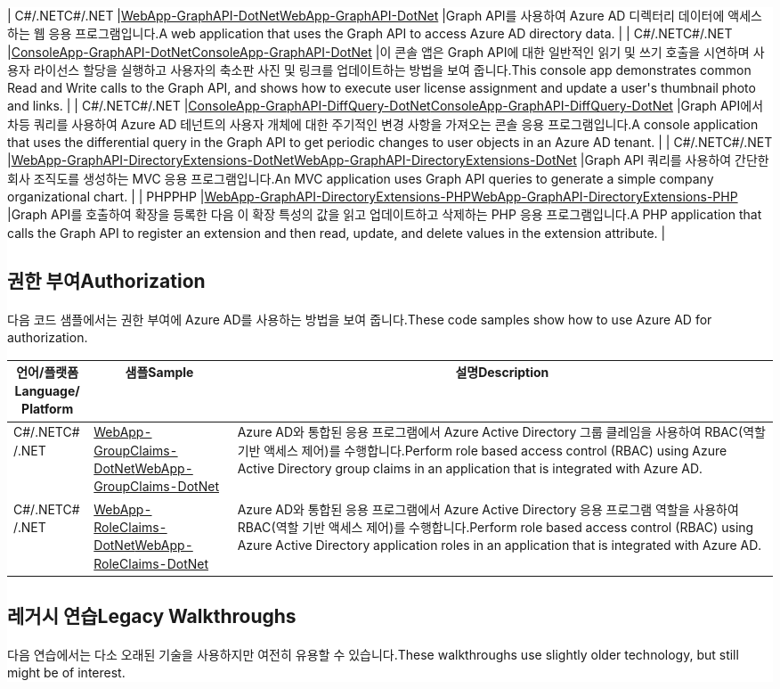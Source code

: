 | <span data-ttu-id="a5d07-220">C#/.NET</span><span class="sxs-lookup"><span data-stu-id="a5d07-220">C#/.NET</span></span> |[<span data-ttu-id="a5d07-221">WebApp-GraphAPI-DotNet</span><span class="sxs-lookup"><span data-stu-id="a5d07-221">WebApp-GraphAPI-DotNet</span></span>](https://github.com/Azure-Samples/active-directory-dotnet-graphapi-web) |<span data-ttu-id="a5d07-222">Graph API를 사용하여 Azure AD 디렉터리 데이터에 액세스하는 웹 응용 프로그램입니다.</span><span class="sxs-lookup"><span data-stu-id="a5d07-222">A web application that uses the Graph API to access Azure AD directory data.</span></span> |
| <span data-ttu-id="a5d07-223">C#/.NET</span><span class="sxs-lookup"><span data-stu-id="a5d07-223">C#/.NET</span></span> |[<span data-ttu-id="a5d07-224">ConsoleApp-GraphAPI-DotNet</span><span class="sxs-lookup"><span data-stu-id="a5d07-224">ConsoleApp-GraphAPI-DotNet</span></span>](https://github.com/Azure-Samples/active-directory-dotnet-graphapi-console) |<span data-ttu-id="a5d07-225">이 콘솔 앱은 Graph API에 대한 일반적인 읽기 및 쓰기 호출을 시연하며 사용자 라이선스 할당을 실행하고 사용자의 축소판 사진 및 링크를 업데이트하는 방법을 보여 줍니다.</span><span class="sxs-lookup"><span data-stu-id="a5d07-225">This console app demonstrates common Read and Write calls to the Graph API, and shows how to execute user license assignment and update a user's thumbnail photo and links.</span></span> |
| <span data-ttu-id="a5d07-226">C#/.NET</span><span class="sxs-lookup"><span data-stu-id="a5d07-226">C#/.NET</span></span> |[<span data-ttu-id="a5d07-227">ConsoleApp-GraphAPI-DiffQuery-DotNet</span><span class="sxs-lookup"><span data-stu-id="a5d07-227">ConsoleApp-GraphAPI-DiffQuery-DotNet</span></span>](https://github.com/Azure-Samples/active-directory-dotnet-graphapi-diffquery) |<span data-ttu-id="a5d07-228">Graph API에서 차등 쿼리를 사용하여 Azure AD 테넌트의 사용자 개체에 대한 주기적인 변경 사항을 가져오는 콘솔 응용 프로그램입니다.</span><span class="sxs-lookup"><span data-stu-id="a5d07-228">A console application that uses the differential query in the Graph API to get periodic changes to user objects in an Azure AD tenant.</span></span> |
| <span data-ttu-id="a5d07-229">C#/.NET</span><span class="sxs-lookup"><span data-stu-id="a5d07-229">C#/.NET</span></span> |[<span data-ttu-id="a5d07-230">WebApp-GraphAPI-DirectoryExtensions-DotNet</span><span class="sxs-lookup"><span data-stu-id="a5d07-230">WebApp-GraphAPI-DirectoryExtensions-DotNet</span></span>](https://github.com/Azure-Samples/active-directory-dotnet-graphapi-directoryextensions-web) |<span data-ttu-id="a5d07-231">Graph API 쿼리를 사용하여 간단한 회사 조직도를 생성하는 MVC 응용 프로그램입니다.</span><span class="sxs-lookup"><span data-stu-id="a5d07-231">An MVC application uses Graph API queries to generate a simple company organizational chart.</span></span> |
| <span data-ttu-id="a5d07-232">PHP</span><span class="sxs-lookup"><span data-stu-id="a5d07-232">PHP</span></span> |[<span data-ttu-id="a5d07-233">WebApp-GraphAPI-DirectoryExtensions-PHP</span><span class="sxs-lookup"><span data-stu-id="a5d07-233">WebApp-GraphAPI-DirectoryExtensions-PHP</span></span>](https://github.com/Azure-Samples/active-directory-php-graphapi-directoryextensions-web) |<span data-ttu-id="a5d07-234">Graph API를 호출하여 확장을 등록한 다음 이 확장 특성의 값을 읽고 업데이트하고 삭제하는 PHP 응용 프로그램입니다.</span><span class="sxs-lookup"><span data-stu-id="a5d07-234">A PHP application that calls the Graph API to register an extension and then read, update, and delete values in the extension attribute.</span></span> |

## <a name="authorization"></a><span data-ttu-id="a5d07-235">권한 부여</span><span class="sxs-lookup"><span data-stu-id="a5d07-235">Authorization</span></span>
<span data-ttu-id="a5d07-236">다음 코드 샘플에서는 권한 부여에 Azure AD를 사용하는 방법을 보여 줍니다.</span><span class="sxs-lookup"><span data-stu-id="a5d07-236">These code samples show how to use Azure AD for authorization.</span></span>

| <span data-ttu-id="a5d07-237">언어/플랫폼</span><span class="sxs-lookup"><span data-stu-id="a5d07-237">Language/Platform</span></span> | <span data-ttu-id="a5d07-238">샘플</span><span class="sxs-lookup"><span data-stu-id="a5d07-238">Sample</span></span> | <span data-ttu-id="a5d07-239">설명</span><span class="sxs-lookup"><span data-stu-id="a5d07-239">Description</span></span> |
| --- | --- | --- |
| <span data-ttu-id="a5d07-240">C#/.NET</span><span class="sxs-lookup"><span data-stu-id="a5d07-240">C#/.NET</span></span> |[<span data-ttu-id="a5d07-241">WebApp-GroupClaims-DotNet</span><span class="sxs-lookup"><span data-stu-id="a5d07-241">WebApp-GroupClaims-DotNet</span></span>](https://github.com/Azure-Samples/active-directory-dotnet-webapp-groupclaims) |<span data-ttu-id="a5d07-242">Azure AD와 통합된 응용 프로그램에서 Azure Active Directory 그룹 클레임을 사용하여 RBAC(역할 기반 액세스 제어)를 수행합니다.</span><span class="sxs-lookup"><span data-stu-id="a5d07-242">Perform role based access control (RBAC) using Azure Active Directory group claims in an application that is integrated with Azure AD.</span></span> |
| <span data-ttu-id="a5d07-243">C#/.NET</span><span class="sxs-lookup"><span data-stu-id="a5d07-243">C#/.NET</span></span> |[<span data-ttu-id="a5d07-244">WebApp-RoleClaims-DotNet</span><span class="sxs-lookup"><span data-stu-id="a5d07-244">WebApp-RoleClaims-DotNet</span></span>](https://github.com/Azure-Samples/active-directory-dotnet-webapp-roleclaims) |<span data-ttu-id="a5d07-245">Azure AD와 통합된 응용 프로그램에서 Azure Active Directory 응용 프로그램 역할을 사용하여 RBAC(역할 기반 액세스 제어)를 수행합니다.</span><span class="sxs-lookup"><span data-stu-id="a5d07-245">Perform role based access control (RBAC) using Azure Active Directory application roles in an application that is integrated with Azure AD.</span></span> |

## <a name="legacy-walkthroughs"></a><span data-ttu-id="a5d07-246">레거시 연습</span><span class="sxs-lookup"><span data-stu-id="a5d07-246">Legacy Walkthroughs</span></span>
<span data-ttu-id="a5d07-247">다음 연습에서는 다소 오래된 기술을 사용하지만 여전히 유용할 수 있습니다.</span><span class="sxs-lookup"><span data-stu-id="a5d07-247">These walkthroughs use slightly older technology, but still might be of interest.</span></span>
